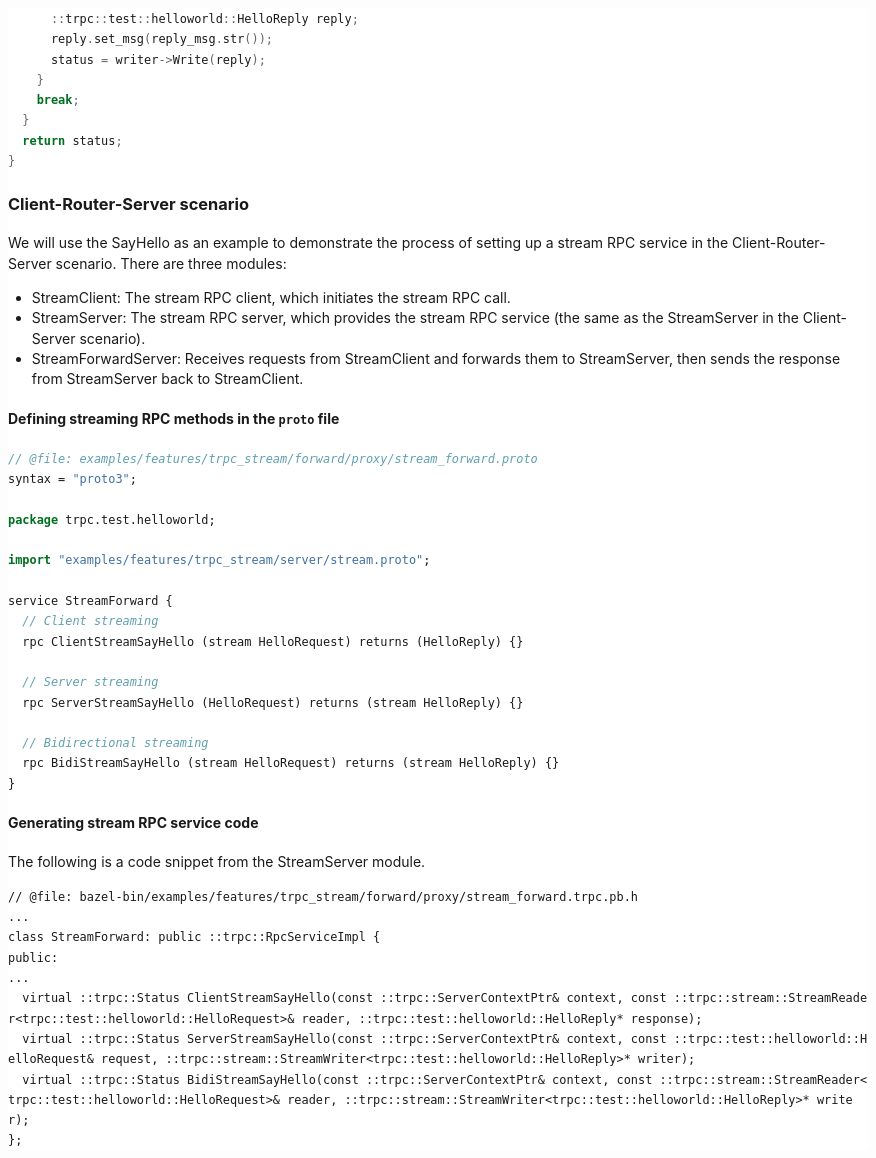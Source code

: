 ```cpp
      ::trpc::test::helloworld::HelloReply reply;
      reply.set_msg(reply_msg.str());
      status = writer->Write(reply);
    }
    break;
  }
  return status;
}
```

### Client-Router-Server scenario

We will use the SayHello as an example to demonstrate the process of setting up a stream RPC service in the
Client-Router-Server scenario. There are three modules:

* StreamClient: The stream RPC client, which initiates the stream RPC call.
* StreamServer: The stream RPC server, which provides the stream RPC service (the same as the StreamServer in the
  Client-Server scenario).
* StreamForwardServer: Receives requests from StreamClient and forwards them to StreamServer, then sends the response
  from StreamServer back to StreamClient.

#### Defining streaming RPC methods in the `proto` file

```protobuf
// @file: examples/features/trpc_stream/forward/proxy/stream_forward.proto
syntax = "proto3";

package trpc.test.helloworld;

import "examples/features/trpc_stream/server/stream.proto";

service StreamForward {
  // Client streaming
  rpc ClientStreamSayHello (stream HelloRequest) returns (HelloReply) {}

  // Server streaming
  rpc ServerStreamSayHello (HelloRequest) returns (stream HelloReply) {}

  // Bidirectional streaming
  rpc BidiStreamSayHello (stream HelloRequest) returns (stream HelloReply) {}
}
```

#### Generating stream RPC service code

The following is a code snippet from the StreamServer module.

```
// @file: bazel-bin/examples/features/trpc_stream/forward/proxy/stream_forward.trpc.pb.h
...
class StreamForward: public ::trpc::RpcServiceImpl {
public:
...
  virtual ::trpc::Status ClientStreamSayHello(const ::trpc::ServerContextPtr& context, const ::trpc::stream::StreamReader<trpc::test::helloworld::HelloRequest>& reader, ::trpc::test::helloworld::HelloReply* response);
  virtual ::trpc::Status ServerStreamSayHello(const ::trpc::ServerContextPtr& context, const ::trpc::test::helloworld::HelloRequest& request, ::trpc::stream::StreamWriter<trpc::test::helloworld::HelloReply>* writer);
  virtual ::trpc::Status BidiStreamSayHello(const ::trpc::ServerContextPtr& context, const ::trpc::stream::StreamReader<trpc::test::helloworld::HelloRequest>& reader, ::trpc::stream::StreamWriter<trpc::test::helloworld::HelloReply>* writer);
};
```
